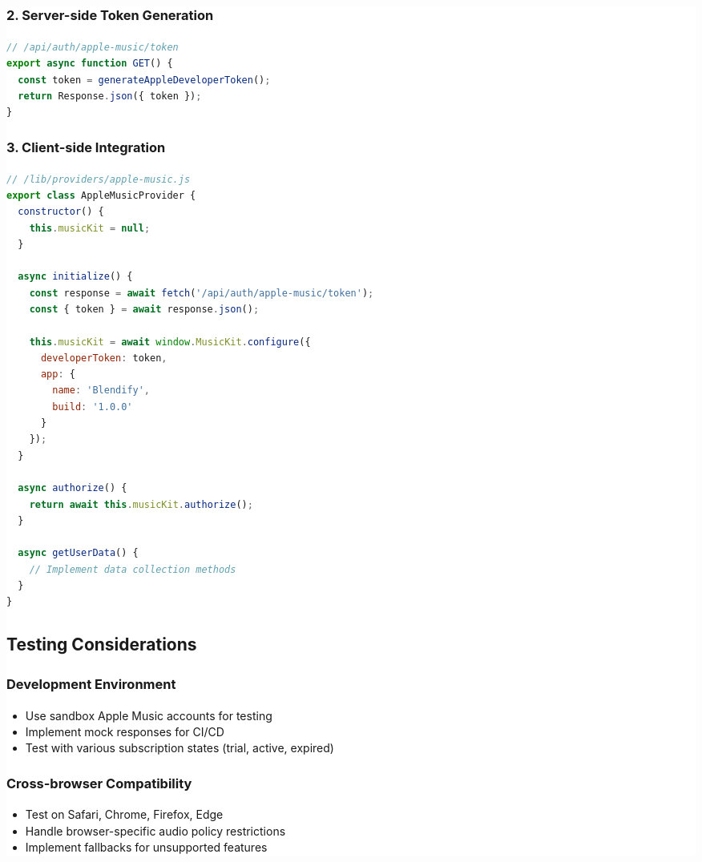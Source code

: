 ### 2. Server-side Token Generation
```javascript
// /api/auth/apple-music/token
export async function GET() {
  const token = generateAppleDeveloperToken();
  return Response.json({ token });
}
```

### 3. Client-side Integration
```javascript
// /lib/providers/apple-music.js
export class AppleMusicProvider {
  constructor() {
    this.musicKit = null;
  }
  
  async initialize() {
    const response = await fetch('/api/auth/apple-music/token');
    const { token } = await response.json();
    
    this.musicKit = await window.MusicKit.configure({
      developerToken: token,
      app: {
        name: 'Blendify',
        build: '1.0.0'
      }
    });
  }
  
  async authorize() {
    return await this.musicKit.authorize();
  }
  
  async getUserData() {
    // Implement data collection methods
  }
}
```

## Testing Considerations

### Development Environment
- Use sandbox Apple Music accounts for testing
- Implement mock responses for CI/CD
- Test with various subscription states (trial, active, expired)

### Cross-browser Compatibility
- Test on Safari, Chrome, Firefox, Edge
- Handle browser-specific audio policy restrictions
- Implement fallbacks for unsupported features
